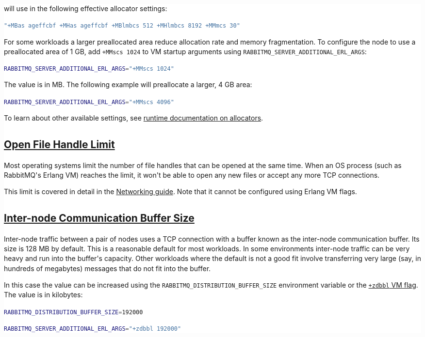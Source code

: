 will use in the following effective allocator settings:

```bash
"+MBas ageffcbf +MHas ageffcbf +MBlmbcs 512 +MHlmbcs 8192 +MMmcs 30"
```

For some workloads a larger preallocated area reduce allocation rate and memory fragmentation.
To configure the node to use a preallocated area of 1 GB, add `+MMscs 1024` to VM startup arguments
using `RABBITMQ_SERVER_ADDITIONAL_ERL_ARGS`:

```bash
RABBITMQ_SERVER_ADDITIONAL_ERL_ARGS="+MMscs 1024"
```

The value is in MB. The following example will preallocate a larger, 4 GB area:

```bash
RABBITMQ_SERVER_ADDITIONAL_ERL_ARGS="+MMscs 4096"
```

To learn about other available settings, see [runtime documentation on allocators](http://erlang.org/doc/man/erts_alloc.html).


## <a id="open-file-handle-limit" class="anchor" href="#open-file-handle-limit">Open File Handle Limit</a>

Most operating systems limit the number of file handles that
can be opened at the same time. When an OS process (such as RabbitMQ's Erlang VM) reaches
the limit, it won't be able to open any new files or accept any more
TCP connections.

This limit is covered in detail in the [Networking guide](./networking#open-file-handle-limit).
Note that it cannot be configured using Erlang VM flags.

## <a id="distribution-buffer" class="anchor" href="#distribution-buffer">Inter-node Communication Buffer Size</a>

Inter-node traffic between a pair of nodes uses a TCP connection with a buffer known as the inter-node communication buffer.
Its size is 128 MB by default. This is a reasonable default for most workloads. In some environments
inter-node traffic can be very heavy and run into the buffer's capacity. Other workloads where the
default is not a good fit involve transferring very large (say, in hundreds of megabytes) messages
that do not fit into the buffer.

In this case the value can be increased using the `RABBITMQ_DISTRIBUTION_BUFFER_SIZE` environment variable
or the [`+zdbbl` VM flag](http://erlang.org/doc/man/erl.html).
The value is in kilobytes:

```bash
RABBITMQ_DISTRIBUTION_BUFFER_SIZE=192000
```

```bash
RABBITMQ_SERVER_ADDITIONAL_ERL_ARGS="+zdbbl 192000"
```
